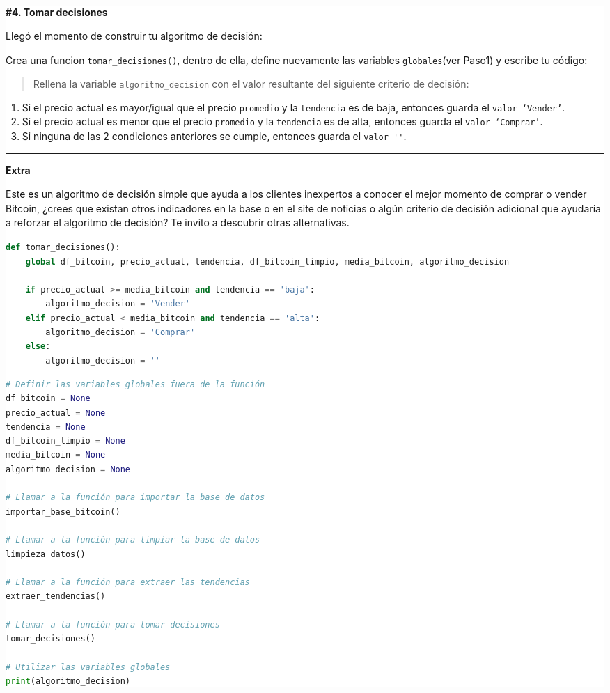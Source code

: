 

**#4. Tomar decisiones**

Llegó el momento de construir tu algoritmo de decisión:

Crea una funcion ```tomar_decisiones()```, dentro de ella, define nuevamente las variables ```globales```(ver Paso1) y escribe tu código:


> Rellena la variable ```algoritmo_decision``` con el valor resultante del siguiente criterio de decisión:

1.   Si el precio actual es mayor/igual que el precio ```promedio``` y la ```tendencia``` es de baja, entonces guarda el ```valor ‘Vender’```.
1.   Si el precio actual es menor que el precio ```promedio``` y la ```tendencia``` es de alta, entonces guarda el ```valor ‘Comprar’```.
1.   Si ninguna de las 2 condiciones anteriores se cumple, entonces guarda el ```valor ''```.


---

**Extra**

Este es un algoritmo de decisión simple que ayuda a los clientes inexpertos a conocer el mejor momento de comprar o vender Bitcoin, ¿crees que existan otros indicadores en la base o en el site de noticias o algún criterio de decisión adicional que ayudaría a reforzar el algoritmo de decisión? Te invito a descubrir otras alternativas.


```python
def tomar_decisiones():
    global df_bitcoin, precio_actual, tendencia, df_bitcoin_limpio, media_bitcoin, algoritmo_decision

    if precio_actual >= media_bitcoin and tendencia == 'baja':
        algoritmo_decision = 'Vender'
    elif precio_actual < media_bitcoin and tendencia == 'alta':
        algoritmo_decision = 'Comprar'
    else:
        algoritmo_decision = ''
```


```python
# Definir las variables globales fuera de la función
df_bitcoin = None
precio_actual = None
tendencia = None
df_bitcoin_limpio = None
media_bitcoin = None
algoritmo_decision = None

# Llamar a la función para importar la base de datos
importar_base_bitcoin()

# Llamar a la función para limpiar la base de datos
limpieza_datos()

# Llamar a la función para extraer las tendencias
extraer_tendencias()

# Llamar a la función para tomar decisiones
tomar_decisiones()

# Utilizar las variables globales
print(algoritmo_decision)
```
